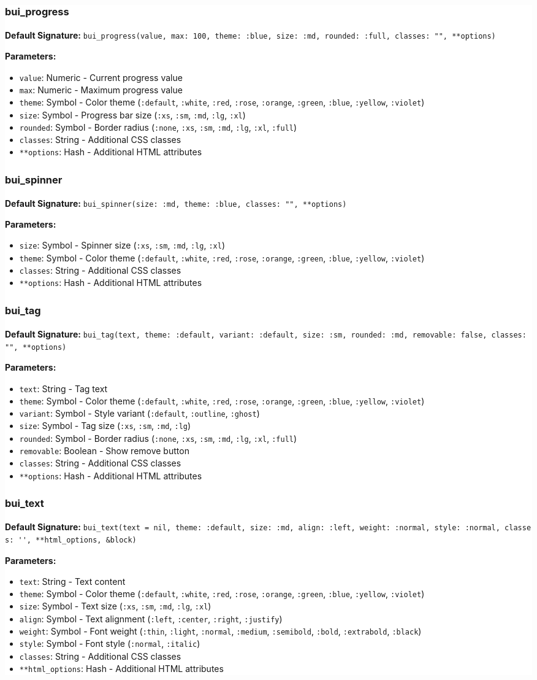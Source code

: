 ### bui_progress
**Default Signature:** `bui_progress(value, max: 100, theme: :blue, size: :md, rounded: :full, classes: "", **options)`

**Parameters:**
- `value`: Numeric - Current progress value
- `max`: Numeric - Maximum progress value
- `theme`: Symbol - Color theme (`:default`, `:white`, `:red`, `:rose`, `:orange`, `:green`, `:blue`, `:yellow`, `:violet`)
- `size`: Symbol - Progress bar size (`:xs`, `:sm`, `:md`, `:lg`, `:xl`)
- `rounded`: Symbol - Border radius (`:none`, `:xs`, `:sm`, `:md`, `:lg`, `:xl`, `:full`)
- `classes`: String - Additional CSS classes
- `**options`: Hash - Additional HTML attributes

### bui_spinner
**Default Signature:** `bui_spinner(size: :md, theme: :blue, classes: "", **options)`

**Parameters:**
- `size`: Symbol - Spinner size (`:xs`, `:sm`, `:md`, `:lg`, `:xl`)
- `theme`: Symbol - Color theme (`:default`, `:white`, `:red`, `:rose`, `:orange`, `:green`, `:blue`, `:yellow`, `:violet`)
- `classes`: String - Additional CSS classes
- `**options`: Hash - Additional HTML attributes

### bui_tag
**Default Signature:** `bui_tag(text, theme: :default, variant: :default, size: :sm, rounded: :md, removable: false, classes: "", **options)`

**Parameters:**
- `text`: String - Tag text
- `theme`: Symbol - Color theme (`:default`, `:white`, `:red`, `:rose`, `:orange`, `:green`, `:blue`, `:yellow`, `:violet`)
- `variant`: Symbol - Style variant (`:default`, `:outline`, `:ghost`)
- `size`: Symbol - Tag size (`:xs`, `:sm`, `:md`, `:lg`)
- `rounded`: Symbol - Border radius (`:none`, `:xs`, `:sm`, `:md`, `:lg`, `:xl`, `:full`)
- `removable`: Boolean - Show remove button
- `classes`: String - Additional CSS classes
- `**options`: Hash - Additional HTML attributes

### bui_text
**Default Signature:** `bui_text(text = nil, theme: :default, size: :md, align: :left, weight: :normal, style: :normal, classes: '', **html_options, &block)`

**Parameters:**
- `text`: String - Text content
- `theme`: Symbol - Color theme (`:default`, `:white`, `:red`, `:rose`, `:orange`, `:green`, `:blue`, `:yellow`, `:violet`)
- `size`: Symbol - Text size (`:xs`, `:sm`, `:md`, `:lg`, `:xl`)
- `align`: Symbol - Text alignment (`:left`, `:center`, `:right`, `:justify`)
- `weight`: Symbol - Font weight (`:thin`, `:light`, `:normal`, `:medium`, `:semibold`, `:bold`, `:extrabold`, `:black`)
- `style`: Symbol - Font style (`:normal`, `:italic`)
- `classes`: String - Additional CSS classes
- `**html_options`: Hash - Additional HTML attributes

